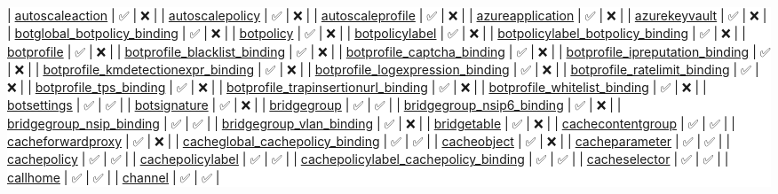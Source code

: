 | [autoscaleaction](https://netscaler.github.io/ansible-collection-netscaleradc/collections/netscaler/adc/autoscaleaction_module.html) | ✅ | ❌ |
| [autoscalepolicy](https://netscaler.github.io/ansible-collection-netscaleradc/collections/netscaler/adc/autoscalepolicy_module.html) | ✅ | ❌ |
| [autoscaleprofile](https://netscaler.github.io/ansible-collection-netscaleradc/collections/netscaler/adc/autoscaleprofile_module.html) | ✅ | ❌ |
| [azureapplication](https://netscaler.github.io/ansible-collection-netscaleradc/collections/netscaler/adc/azureapplication_module.html) | ✅ | ❌ |
| [azurekeyvault](https://netscaler.github.io/ansible-collection-netscaleradc/collections/netscaler/adc/azurekeyvault_module.html) | ✅ | ❌ |
| [botglobal_botpolicy_binding](https://netscaler.github.io/ansible-collection-netscaleradc/collections/netscaler/adc/botglobal_botpolicy_binding_module.html) | ✅ | ❌ |
| [botpolicy](https://netscaler.github.io/ansible-collection-netscaleradc/collections/netscaler/adc/botpolicy_module.html) | ✅ | ❌ |
| [botpolicylabel](https://netscaler.github.io/ansible-collection-netscaleradc/collections/netscaler/adc/botpolicylabel_module.html) | ✅ | ❌ |
| [botpolicylabel_botpolicy_binding](https://netscaler.github.io/ansible-collection-netscaleradc/collections/netscaler/adc/botpolicylabel_botpolicy_binding_module.html) | ✅ | ❌ |
| [botprofile](https://netscaler.github.io/ansible-collection-netscaleradc/collections/netscaler/adc/botprofile_module.html) | ✅ | ❌ |
| [botprofile_blacklist_binding](https://netscaler.github.io/ansible-collection-netscaleradc/collections/netscaler/adc/botprofile_blacklist_binding_module.html) | ✅ | ❌ |
| [botprofile_captcha_binding](https://netscaler.github.io/ansible-collection-netscaleradc/collections/netscaler/adc/botprofile_captcha_binding_module.html) | ✅ | ❌ |
| [botprofile_ipreputation_binding](https://netscaler.github.io/ansible-collection-netscaleradc/collections/netscaler/adc/botprofile_ipreputation_binding_module.html) | ✅ | ❌ |
| [botprofile_kmdetectionexpr_binding](https://netscaler.github.io/ansible-collection-netscaleradc/collections/netscaler/adc/botprofile_kmdetectionexpr_binding_module.html) | ✅ | ❌ |
| [botprofile_logexpression_binding](https://netscaler.github.io/ansible-collection-netscaleradc/collections/netscaler/adc/botprofile_logexpression_binding_module.html) | ✅ | ❌ |
| [botprofile_ratelimit_binding](https://netscaler.github.io/ansible-collection-netscaleradc/collections/netscaler/adc/botprofile_ratelimit_binding_module.html) | ✅ | ❌ |
| [botprofile_tps_binding](https://netscaler.github.io/ansible-collection-netscaleradc/collections/netscaler/adc/botprofile_tps_binding_module.html) | ✅ | ❌ |
| [botprofile_trapinsertionurl_binding](https://netscaler.github.io/ansible-collection-netscaleradc/collections/netscaler/adc/botprofile_trapinsertionurl_binding_module.html) | ✅ | ❌ |
| [botprofile_whitelist_binding](https://netscaler.github.io/ansible-collection-netscaleradc/collections/netscaler/adc/botprofile_whitelist_binding_module.html) | ✅ | ❌ |
| [botsettings](https://netscaler.github.io/ansible-collection-netscaleradc/collections/netscaler/adc/botsettings_module.html) | ✅ | ✅ |
| [botsignature](https://netscaler.github.io/ansible-collection-netscaleradc/collections/netscaler/adc/botsignature_module.html) | ✅ | ❌ |
| [bridgegroup](https://netscaler.github.io/ansible-collection-netscaleradc/collections/netscaler/adc/bridgegroup_module.html) | ✅ | ✅ |
| [bridgegroup_nsip6_binding](https://netscaler.github.io/ansible-collection-netscaleradc/collections/netscaler/adc/bridgegroup_nsip6_binding_module.html) | ✅ | ❌ |
| [bridgegroup_nsip_binding](https://netscaler.github.io/ansible-collection-netscaleradc/collections/netscaler/adc/bridgegroup_nsip_binding_module.html) | ✅ | ✅ |
| [bridgegroup_vlan_binding](https://netscaler.github.io/ansible-collection-netscaleradc/collections/netscaler/adc/bridgegroup_vlan_binding_module.html) | ✅ | ❌ |
| [bridgetable](https://netscaler.github.io/ansible-collection-netscaleradc/collections/netscaler/adc/bridgetable_module.html) | ✅ | ❌ |
| [cachecontentgroup](https://netscaler.github.io/ansible-collection-netscaleradc/collections/netscaler/adc/cachecontentgroup_module.html) | ✅ | ✅ |
| [cacheforwardproxy](https://netscaler.github.io/ansible-collection-netscaleradc/collections/netscaler/adc/cacheforwardproxy_module.html) | ✅ | ❌ |
| [cacheglobal_cachepolicy_binding](https://netscaler.github.io/ansible-collection-netscaleradc/collections/netscaler/adc/cacheglobal_cachepolicy_binding_module.html) | ✅ | ✅ |
| [cacheobject](https://netscaler.github.io/ansible-collection-netscaleradc/collections/netscaler/adc/cacheobject_module.html) | ✅ | ❌ |
| [cacheparameter](https://netscaler.github.io/ansible-collection-netscaleradc/collections/netscaler/adc/cacheparameter_module.html) | ✅ | ✅ |
| [cachepolicy](https://netscaler.github.io/ansible-collection-netscaleradc/collections/netscaler/adc/cachepolicy_module.html) | ✅ | ✅ |
| [cachepolicylabel](https://netscaler.github.io/ansible-collection-netscaleradc/collections/netscaler/adc/cachepolicylabel_module.html) | ✅ | ✅ |
| [cachepolicylabel_cachepolicy_binding](https://netscaler.github.io/ansible-collection-netscaleradc/collections/netscaler/adc/cachepolicylabel_cachepolicy_binding_module.html) | ✅ | ✅ |
| [cacheselector](https://netscaler.github.io/ansible-collection-netscaleradc/collections/netscaler/adc/cacheselector_module.html) | ✅ | ✅ |
| [callhome](https://netscaler.github.io/ansible-collection-netscaleradc/collections/netscaler/adc/callhome_module.html) | ✅ | ✅ |
| [channel](https://netscaler.github.io/ansible-collection-netscaleradc/collections/netscaler/adc/channel_module.html) | ✅ | ✅ |